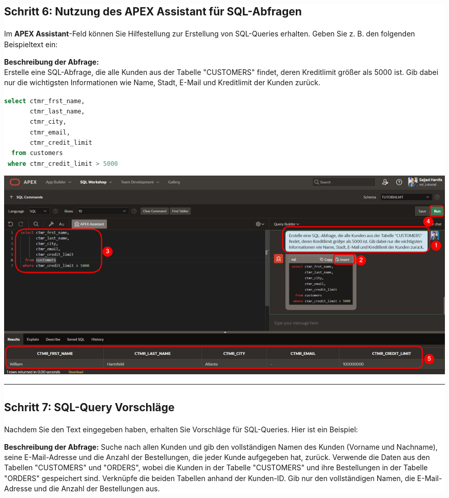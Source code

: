 ## Schritt 6: Nutzung des APEX Assistant für SQL-Abfragen

Im **APEX Assistant**-Feld können Sie Hilfestellung zur Erstellung von SQL-Queries erhalten. Geben Sie z. B. den folgenden Beispieltext ein:

**Beschreibung der Abfrage:**  
Erstelle eine SQL-Abfrage, die alle Kunden aus der Tabelle "CUSTOMERS" findet, deren Kreditlimit größer als 5000 ist. Gib dabei nur die wichtigsten Informationen wie Name, Stadt, E-Mail und Kreditlimit der Kunden zurück.

```sql
select ctmr_frst_name,
       ctmr_last_name,
       ctmr_city,
       ctmr_email,
       ctmr_credit_limit
  from customers
 where ctmr_credit_limit > 5000
```

![](../../assets/Kapitel-22/ai_basic_06.jpg)

---

## Schritt 7: SQL-Query Vorschläge

Nachdem Sie den Text eingegeben haben, erhalten Sie Vorschläge für SQL-Queries. Hier ist ein Beispiel:

**Beschreibung der Abfrage:** 
Suche nach allen Kunden und gib den vollständigen Namen des Kunden (Vorname und Nachname), seine E-Mail-Adresse und die Anzahl der Bestellungen, die jeder Kunde aufgegeben hat, zurück. Verwende die Daten aus den Tabellen "CUSTOMERS" und "ORDERS", wobei die Kunden in der Tabelle "CUSTOMERS" und ihre Bestellungen in der Tabelle "ORDERS" gespeichert sind. Verknüpfe die beiden Tabellen anhand der Kunden-ID. Gib nur den vollständigen Namen, die E-Mail-Adresse und die Anzahl der Bestellungen aus.
